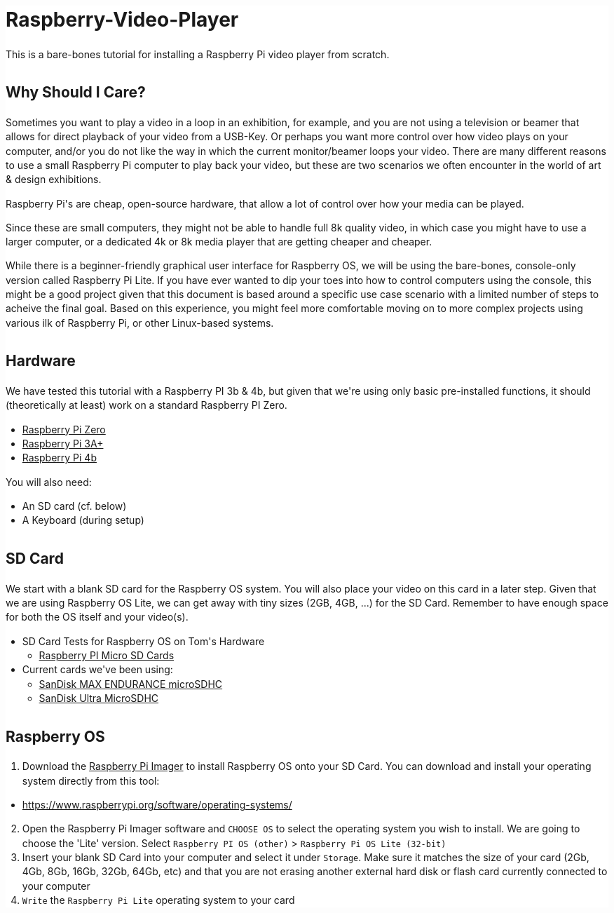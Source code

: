 # Raspberry-Video-Player
This is a bare-bones tutorial for installing a Raspberry Pi video player from scratch.

## Why Should I Care?
Sometimes you want to play a video in a loop in an exhibition, for example, and you are not using a television or beamer that allows for direct playback of your video from a USB-Key. Or perhaps you want more control over how video plays on your computer, and/or you do not like the way in which the current monitor/beamer loops your video. There are many different reasons to use a small Raspberry Pi computer to play back your video, but these are two scenarios we often encounter in the world of art & design exhibitions.

Raspberry Pi's are cheap, open-source hardware, that allow a lot of control over how your media can be played.

Since these are small computers, they might not be able to handle full 8k quality video, in which case you might have to use a larger computer, or a dedicated 4k or 8k media player that are getting cheaper and cheaper.

While there is a beginner-friendly graphical user interface for Raspberry OS, we will be using the bare-bones, console-only version called Raspberry Pi Lite. If you have ever wanted to dip your toes into how to control computers using the console, this might be a good project given that this document is based around a specific use case scenario with a limited number of steps to acheive the final goal. Based on this experience, you might feel more comfortable moving on to more complex projects using various ilk of Raspberry Pi, or other Linux-based systems.

## Hardware
We have tested this tutorial with a Raspberry PI 3b & 4b, but given that we're using only basic pre-installed functions, it should (theoretically at least) work on a standard Raspberry PI Zero.

- [Raspberry Pi Zero](https://www.raspberrypi.org/products/raspberry-pi-zero/)
- [Raspberry Pi 3A+](https://www.raspberrypi.org/products/raspberry-pi-3-model-a-plus/)
- [Raspberry Pi 4b](https://www.raspberrypi.org/products/raspberry-pi-4-model-b/)

You will also need:

- An SD card (cf. below)
- A Keyboard (during setup)

## SD Card
We start with a blank SD card for the Raspberry OS system. You will also place your video on this card in a later step. Given that we are using Raspberry OS Lite, we can get away with tiny sizes (2GB, 4GB, ...) for the SD Card. Remember to have enough space for both the OS itself and your video(s).

- SD Card Tests for Raspberry OS on Tom's Hardware
  - [Raspberry PI Micro SD Cards](https://www.tomshardware.com/best-picks/raspberry-pi-microsd-cards)
- Current cards we've been using:
  - [SanDisk MAX ENDURANCE microSDHC](https://www.amazon.fr/dp/B084CJ96GT)
  - [SanDisk Ultra MicroSDHC](https://www.amazon.fr/gp/product/B073K14CVB)

## Raspberry OS
1. Download the [Raspberry Pi Imager](https://www.raspberrypi.org/software/) to install Raspberry OS onto your SD Card. You can download and install your operating system directly from this tool:
  - <https://www.raspberrypi.org/software/operating-systems/>
2. Open the Raspberry Pi Imager software and `CHOOSE OS` to select the operating system you wish to install. We are going to choose the 'Lite' version. Select `Raspberry PI OS (other)` > `Raspberry Pi OS Lite (32-bit)`
3. Insert your blank SD Card into your computer and select it under `Storage`. Make sure it matches the size of your card (2Gb, 4Gb, 8Gb, 16Gb, 32Gb, 64Gb, etc) and that you are not erasing another external hard disk or flash card currently connected to your computer 
4. `Write` the `Raspberry Pi Lite` operating system to your card
